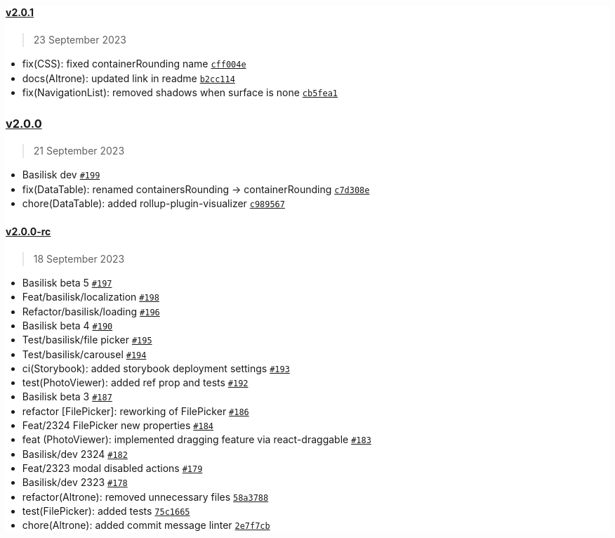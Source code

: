 #### [v2.0.1](https://github.com/apcom52/altrone-ui/compare/v2.0.0...v2.0.1)

> 23 September 2023

- fix(CSS): fixed containerRounding name [`cff004e`](https://github.com/apcom52/altrone-ui/commit/cff004e744d920c05c05a608d1b8ea4d5a3debab)
- docs(Altrone): updated link in readme [`b2cc114`](https://github.com/apcom52/altrone-ui/commit/b2cc114be694ef99bbedd0600261c64e267c1b6e)
- fix(NavigationList): removed shadows when surface is none [`cb5fea1`](https://github.com/apcom52/altrone-ui/commit/cb5fea1e6ef4830e016a154c77d18d446e4bd71e)

### [v2.0.0](https://github.com/apcom52/altrone-ui/compare/v2.0.0-rc...v2.0.0)

> 21 September 2023

- Basilisk dev [`#199`](https://github.com/apcom52/altrone-ui/pull/199)
- fix(DataTable): renamed containersRounding -&gt; containerRounding [`c7d308e`](https://github.com/apcom52/altrone-ui/commit/c7d308ee2a6153df17a8ca56291f82b4f2d381d0)
- chore(DataTable): added rollup-plugin-visualizer [`c989567`](https://github.com/apcom52/altrone-ui/commit/c98956754b26de4485fb1955c7557e5f80d91fcc)

#### [v2.0.0-rc](https://github.com/apcom52/altrone-ui/compare/v2.0.0-dev.2323...v2.0.0-rc)

> 18 September 2023

- Basilisk beta 5 [`#197`](https://github.com/apcom52/altrone-ui/pull/197)
- Feat/basilisk/localization [`#198`](https://github.com/apcom52/altrone-ui/pull/198)
- Refactor/basilisk/loading [`#196`](https://github.com/apcom52/altrone-ui/pull/196)
- Basilisk beta 4 [`#190`](https://github.com/apcom52/altrone-ui/pull/190)
- Test/basilisk/file picker [`#195`](https://github.com/apcom52/altrone-ui/pull/195)
- Test/basilisk/carousel [`#194`](https://github.com/apcom52/altrone-ui/pull/194)
- ci(Storybook): added storybook deployment settings [`#193`](https://github.com/apcom52/altrone-ui/pull/193)
- test(PhotoViewer): added ref prop and tests [`#192`](https://github.com/apcom52/altrone-ui/pull/192)
- Basilisk beta 3 [`#187`](https://github.com/apcom52/altrone-ui/pull/187)
- refactor [FilePicker]: reworking of FilePicker [`#186`](https://github.com/apcom52/altrone-ui/pull/186)
- Feat/2324 FilePicker new properties [`#184`](https://github.com/apcom52/altrone-ui/pull/184)
- feat (PhotoViewer): implemented dragging feature via react-draggable [`#183`](https://github.com/apcom52/altrone-ui/pull/183)
- Basilisk/dev 2324 [`#182`](https://github.com/apcom52/altrone-ui/pull/182)
- Feat/2323 modal disabled actions [`#179`](https://github.com/apcom52/altrone-ui/pull/179)
- Basilisk/dev 2323 [`#178`](https://github.com/apcom52/altrone-ui/pull/178)
- refactor(Altrone): removed unnecessary files [`58a3788`](https://github.com/apcom52/altrone-ui/commit/58a3788439ef622d40cca72477d48daff808e5df)
- test(FilePicker): added tests [`75c1665`](https://github.com/apcom52/altrone-ui/commit/75c166548274eddd0a6f89bfbe8f90b3952ccf52)
- chore(Altrone): added commit message linter [`2e7f7cb`](https://github.com/apcom52/altrone-ui/commit/2e7f7cb5408bbf72fc11770c40843175adde0bad)
